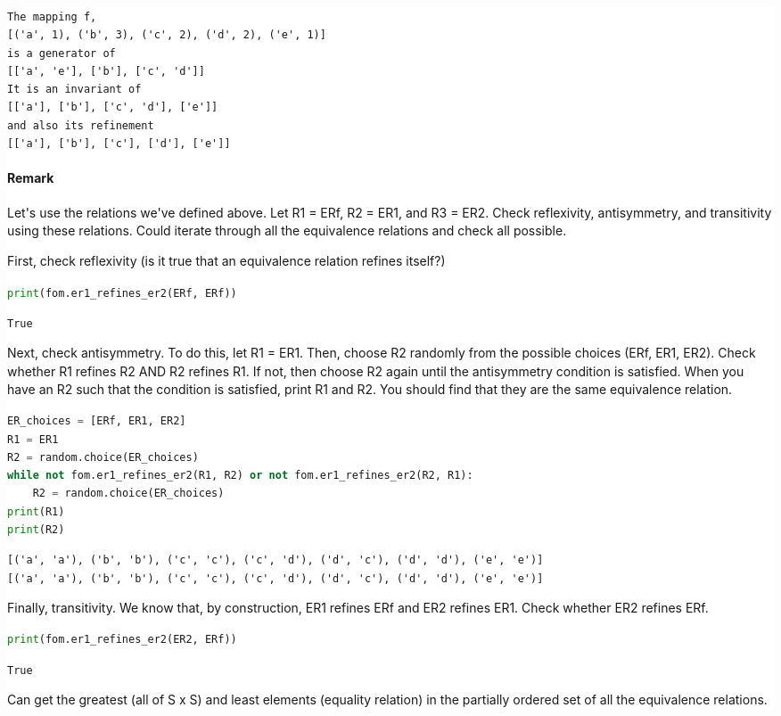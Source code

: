     The mapping f,
    [('a', 1), ('b', 3), ('c', 2), ('d', 2), ('e', 1)]
    is a generator of
    [['a', 'e'], ['b'], ['c', 'd']]
    It is an invariant of
    [['a'], ['b'], ['c', 'd'], ['e']]
    and also its refinement
    [['a'], ['b'], ['c'], ['d'], ['e']]


#### Remark

Let's use the relations we've defined above. Let R1 = ERf, R2 = ER1, and R3 = ER2. Check reflexivity, antisymmetry, and transitivity using these relations. Could iterate through all the equivalence relations and check all possible.

First, check reflexivity (is it true that an equivalence relation refines itself?)


```python
print(fom.er1_refines_er2(ERf, ERf))
```

    True


Next, check antisymmetry. To do this, let R1 = ER1. Then, choose R2 randomly from the possible choices (ERf, ER1, ER2). Check whether R1 refines R2 AND R2 refines R1. If not, then choose R2 again until the antisymmetry condition is satisfied. When you have an R2 such that the condition is satisfied, print R1 and R2. You should find that they are the same equivalence relation.


```python
ER_choices = [ERf, ER1, ER2]
R1 = ER1
R2 = random.choice(ER_choices)
while not fom.er1_refines_er2(R1, R2) or not fom.er1_refines_er2(R2, R1):
    R2 = random.choice(ER_choices)
print(R1)
print(R2)
```

    [('a', 'a'), ('b', 'b'), ('c', 'c'), ('c', 'd'), ('d', 'c'), ('d', 'd'), ('e', 'e')]
    [('a', 'a'), ('b', 'b'), ('c', 'c'), ('c', 'd'), ('d', 'c'), ('d', 'd'), ('e', 'e')]


Finally, transitivity. We know that, by construction, ER1 refines ERf and ER2 refines ER1. Check whether ER2 refines ERf.


```python
print(fom.er1_refines_er2(ER2, ERf))
```

    True


Can get the greatest (all of S x S) and least elements (equality relation) in the partially ordered set of all the equivalence relations.

